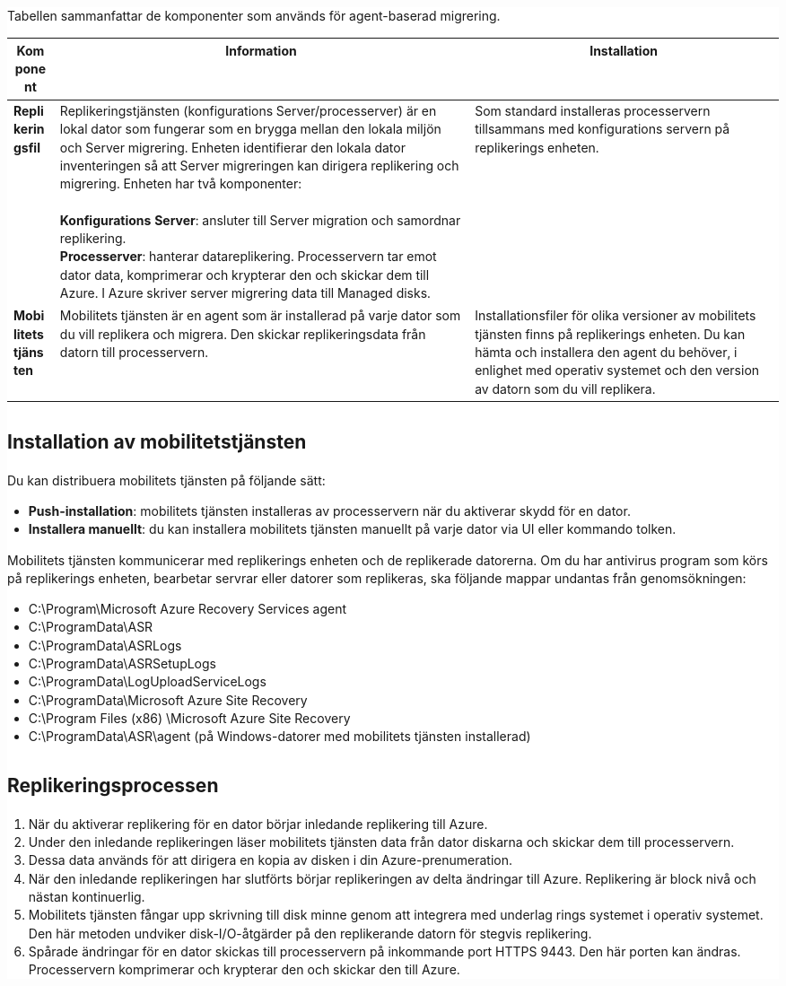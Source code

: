 Tabellen sammanfattar de komponenter som används för agent-baserad migrering.

**Komponent** | **Information** | **Installation**
--- | --- | ---
**Replikeringsfil** | Replikeringstjänsten (konfigurations Server/processerver) är en lokal dator som fungerar som en brygga mellan den lokala miljön och Server migrering. Enheten identifierar den lokala dator inventeringen så att Server migreringen kan dirigera replikering och migrering. Enheten har två komponenter:<br/><br/> **Konfigurations Server**: ansluter till Server migration och samordnar replikering.<br/> **Processerver**: hanterar datareplikering. Processervern tar emot dator data, komprimerar och krypterar den och skickar dem till Azure. I Azure skriver server migrering data till Managed disks. | Som standard installeras processervern tillsammans med konfigurations servern på replikerings enheten.
**Mobilitetstjänsten** | Mobilitets tjänsten är en agent som är installerad på varje dator som du vill replikera och migrera. Den skickar replikeringsdata från datorn till processervern. | Installationsfiler för olika versioner av mobilitets tjänsten finns på replikerings enheten. Du kan hämta och installera den agent du behöver, i enlighet med operativ systemet och den version av datorn som du vill replikera.

## <a name="mobility-service-installation"></a>Installation av mobilitetstjänsten

Du kan distribuera mobilitets tjänsten på följande sätt:

- **Push-installation**: mobilitets tjänsten installeras av processervern när du aktiverar skydd för en dator. 
- **Installera manuellt**: du kan installera mobilitets tjänsten manuellt på varje dator via UI eller kommando tolken.

Mobilitets tjänsten kommunicerar med replikerings enheten och de replikerade datorerna. Om du har antivirus program som körs på replikerings enheten, bearbetar servrar eller datorer som replikeras, ska följande mappar undantas från genomsökningen:


- C:\Program\Microsoft Azure Recovery Services agent
- C:\ProgramData\ASR
- C:\ProgramData\ASRLogs
- C:\ProgramData\ASRSetupLogs
- C:\ProgramData\LogUploadServiceLogs
- C:\ProgramData\Microsoft Azure Site Recovery
- C:\Program Files (x86) \Microsoft Azure Site Recovery
- C:\ProgramData\ASR\agent (på Windows-datorer med mobilitets tjänsten installerad)

## <a name="replication-process"></a>Replikeringsprocessen

1. När du aktiverar replikering för en dator börjar inledande replikering till Azure.
2. Under den inledande replikeringen läser mobilitets tjänsten data från dator diskarna och skickar dem till processervern.
3. Dessa data används för att dirigera en kopia av disken i din Azure-prenumeration. 
4. När den inledande replikeringen har slutförts börjar replikeringen av delta ändringar till Azure. Replikering är block nivå och nästan kontinuerlig.
4. Mobilitets tjänsten fångar upp skrivning till disk minne genom att integrera med underlag rings systemet i operativ systemet. Den här metoden undviker disk-I/O-åtgärder på den replikerande datorn för stegvis replikering. 
5. Spårade ändringar för en dator skickas till processervern på inkommande port HTTPS 9443. Den här porten kan ändras. Processervern komprimerar och krypterar den och skickar den till Azure. 
